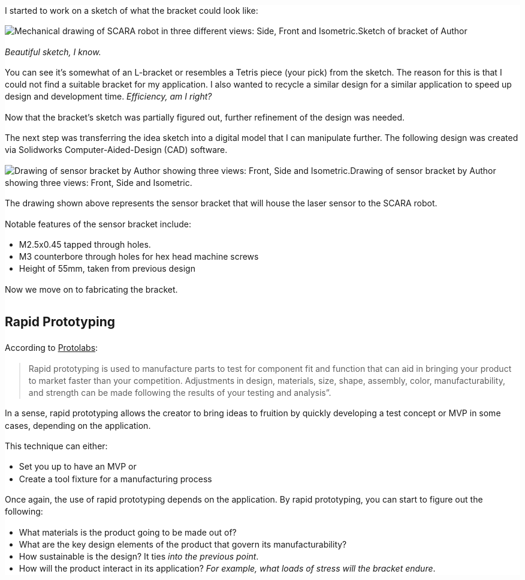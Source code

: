 I started to work on a sketch of what the bracket could look like:

<div class="post-image">
  <img src="https://miro.medium.com/max/1100/1*Z2_xcWMR3LjNXReLJTF_VA.webp" alt="Mechanical drawing of SCARA robot in three different views: Side, Front and Isometric." title="Quick sketch of a bracket by Author"/>Sketch of bracket of Author
</div>

*Beautiful sketch, I know.*

You can see it’s somewhat of an L-bracket or resembles a Tetris piece (your pick) from the sketch. The reason for this is that I could not find a suitable bracket for my application. I also wanted to recycle a similar design for a similar application to speed up design and development time. *Efficiency, am I right?*

Now that the bracket’s sketch was partially figured out, further refinement of the design was needed.

The next step was transferring the idea sketch into a digital model that I can manipulate further. The following design was created via Solidworks Computer-Aided-Design (CAD) software.

<div class="post-image">
  <img src="https://miro.medium.com/max/1100/1*EgxJ4yM7_KF9_OyPHS6Vtw.webp" alt="Drawing of sensor bracket by Author showing three views: Front, Side and Isometric." title="Drawing of sensor bracket by Author showing three views: Front, Side and Isometric."/>Drawing of sensor bracket by Author showing three views: Front, Side and Isometric.
</div>

The drawing shown above represents the sensor bracket that will house the laser sensor to the SCARA robot.

Notable features of the sensor bracket include:

- M2.5x0.45 tapped through holes.
- M3 counterbore through holes for hex head machine screws
- Height of 55mm, taken from previous design

Now we move on to fabricating the bracket.

## Rapid Prototyping

According to [Protolabs](https://www.protolabs.com/resources/guides-and-trend-reports/rapid-prototyping-processes/):

> Rapid prototyping is used to manufacture parts to test for component fit and function that can aid in bringing your product to market faster than your competition. Adjustments in design, materials, size, shape, assembly, color, manufacturability, and strength can be made following the results of your testing and analysis”.

In a sense, rapid prototyping allows the creator to bring ideas to fruition by quickly developing a test concept or MVP in some cases, depending on the application.

This technique can either:

- Set you up to have an MVP or
- Create a tool fixture for a manufacturing process

Once again, the use of rapid prototyping depends on the application. By rapid prototyping, you can start to figure out the following:

- What materials is the product going to be made out of?
- What are the key design elements of the product that govern its manufacturability?
- How sustainable is the design? It ties *into the previous point*.
- How will the product interact in its application? *For example, what loads of stress will the bracket endure*.
